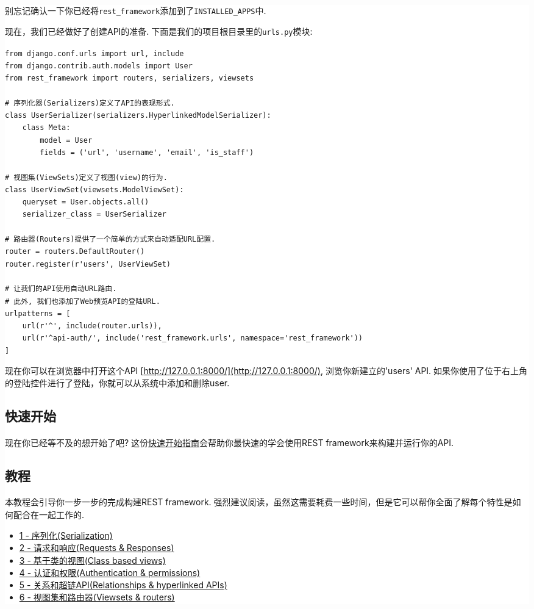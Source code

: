 别忘记确认一下你已经将`rest_framework`添加到了`INSTALLED_APPS`中.

现在，我们已经做好了创建API的准备.
下面是我们的项目根目录里的`urls.py`模块:

	from django.conf.urls import url, include
	from django.contrib.auth.models import User
	from rest_framework import routers, serializers, viewsets
	
	# 序列化器(Serializers)定义了API的表现形式.
	class UserSerializer(serializers.HyperlinkedModelSerializer):
	    class Meta:
	        model = User
	        fields = ('url', 'username', 'email', 'is_staff')
	
	# 视图集(ViewSets)定义了视图(view)的行为.
	class UserViewSet(viewsets.ModelViewSet):
	    queryset = User.objects.all()
	    serializer_class = UserSerializer
	
	# 路由器(Routers)提供了一个简单的方式来自动适配URL配置.
	router = routers.DefaultRouter()
	router.register(r'users', UserViewSet)
	
	# 让我们的API使用自动URL路由.
	# 此外, 我们也添加了Web预览API的登陆URL.
	urlpatterns = [
	    url(r'^', include(router.urls)),
	    url(r'^api-auth/', include('rest_framework.urls', namespace='rest_framework'))
	]

现在你可以在浏览器中打开这个API [http://127.0.0.1:8000/](http://127.0.0.1:8000/), 浏览你新建立的'users' API. 如果你使用了位于右上角的登陆控件进行了登陆，你就可以从系统中添加和删除user.

## 快速开始

现在你已经等不及的想开始了吧? 这份[快速开始指南][quickstart]会帮助你最快速的学会使用REST framework来构建并运行你的API.

## 教程

本教程会引导你一步一步的完成构建REST framework. 强烈建议阅读，虽然这需要耗费一些时间，但是它可以帮你全面了解每个特性是如何配合在一起工作的.

* [1 - 序列化(Serialization)][tut-1]
* [2 - 请求和响应(Requests & Responses)][tut-2]
* [3 - 基于类的视图(Class based views)][tut-3]
* [4 - 认证和权限(Authentication & permissions)][tut-4]
* [5 - 关系和超链API(Relationships & hyperlinked APIs)][tut-5]
* [6 - 视图集和路由器(Viewsets & routers)][tut-6]


[travis]: http://travis-ci.org/tomchristie/django-rest-framework?branch=master
[travis-build-image]: https://secure.travis-ci.org/tomchristie/django-rest-framework.png?branch=master
[mozilla]: http://www.mozilla.org/en-US/about/
[eventbrite]: https://www.eventbrite.co.uk/about/
[markdown]: http://pypi.python.org/pypi/Markdown/
[yaml]: http://pypi.python.org/pypi/PyYAML
[defusedxml]: https://pypi.python.org/pypi/defusedxml
[django-filter]: http://pypi.python.org/pypi/django-filter
[oauth2]: https://github.com/simplegeo/python-oauth2
[django-oauth-plus]: https://bitbucket.org/david/django-oauth-plus/wiki/Home
[django-oauth2-provider]: https://github.com/caffeinehit/django-oauth2-provider
[django-guardian]: https://github.com/lukaszb/django-guardian
[0.4]: https://github.com/tomchristie/django-rest-framework/tree/0.4.X
[image]: img/quickstart.png
[index]: .
[oauth1-section]: api-guide/authentication#oauthauthentication
[oauth2-section]: api-guide/authentication#oauth2authentication
[serializer-section]: api-guide/serializers#serializers
[modelserializer-section]: api-guide/serializers#modelserializer
[functionview-section]: api-guide/views#function-based-views
[sandbox]: http://restframework.herokuapp.com/
[quickstart]: tutorial/quickstart.md
[tut-1]: tutorial/1-serialization.md
[tut-2]: tutorial/2-requests-and-responses.md
[tut-3]: tutorial/3-class-based-views.md
[tut-4]: tutorial/4-authentication-and-permissions.md
[tut-5]: tutorial/5-relationships-and-hyperlinked-apis.md
[tut-6]: tutorial/6-viewsets-and-routers.md
[request]: api-guide/requests.md
[response]: api-guide/responses.md
[views]: api-guide/views.md
[generic-views]: api-guide/generic-views.md
[viewsets]: api-guide/viewsets.md
[routers]: api-guide/routers.md
[parsers]: api-guide/parsers.md
[renderers]: api-guide/renderers.md
[serializers]: api-guide/serializers.md
[fields]: api-guide/fields.md
[relations]: api-guide/relations.md
[validators]: api-guide/validators.md
[authentication]: api-guide/authentication.md
[permissions]: api-guide/permissions.md
[throttling]: api-guide/throttling.md
[filtering]: api-guide/filtering.md
[pagination]: api-guide/pagination.md
[contentnegotiation]: api-guide/content-negotiation.md
[metadata]: api-guide/metadata.md
[formatsuffixes]: api-guide/format-suffixes.md
[reverse]: api-guide/reverse.md
[exceptions]: api-guide/exceptions.md
[status]: api-guide/status-codes.md
[testing]: api-guide/testing.md
[settings]: api-guide/settings.md
[documenting-your-api]: topics/documenting-your-api.md
[ajax-csrf-cors]: topics/ajax-csrf-cors.md
[browser-enhancements]: topics/browser-enhancements.md
[browsableapi]: topics/browsable-api.md
[rest-hypermedia-hateoas]: topics/rest-hypermedia-hateoas.md
[contributing]: topics/contributing.md
[project-management]: topics/project-management.md
[third-party-resources]: topics/third-party-resources.md
[rest-framework-2-announcement]: topics/rest-framework-2-announcement.md
[2.2-announcement]: topics/2.2-announcement.md
[2.3-announcement]: topics/2.3-announcement.md
[2.4-announcement]: topics/2.4-announcement.md
[3.0-announcement]: topics/3.0-announcement.md
[kickstarter-announcement]: topics/kickstarter-announcement.md
[release-notes]: topics/release-notes.md
[credits]: topics/credits.md
[tox]: http://testrun.org/tox/latest/
[group]: https://groups.google.com/forum/?fromgroups#!forum/django-rest-framework
[botbot]: https://botbot.me/freenode/restframework/
[stack-overflow]: http://stackoverflow.com/
[django-rest-framework-tag]: http://stackoverflow.com/questions/tagged/django-rest-framework
[django-tag]: http://stackoverflow.com/questions/tagged/django
[security-mail]: mailto:rest-framework-security@googlegroups.com
[paid-support]: http://dabapps.com/services/build/api-development/
[dabapps]: http://dabapps.com
[contact-dabapps]: http://dabapps.com/contact/
[twitter]: https://twitter.com/_tomchristie